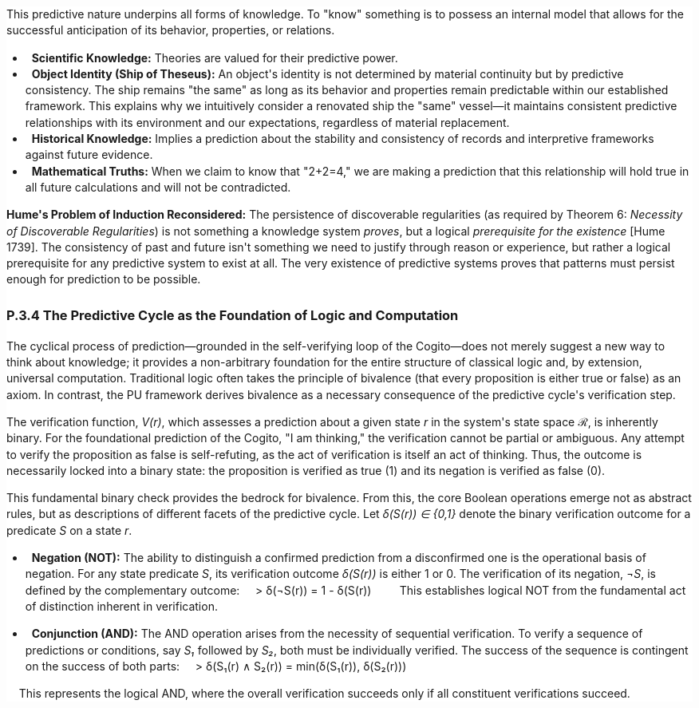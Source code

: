 This predictive nature underpins all forms of knowledge. To "know" something is to possess an internal model that allows for the successful anticipation of its behavior, properties, or relations.
*   **Scientific Knowledge:** Theories are valued for their predictive power.
*   **Object Identity (Ship of Theseus):** An object's identity is not determined by material continuity but by predictive consistency. The ship remains "the same" as long as its behavior and properties remain predictable within our established framework. This explains why we intuitively consider a renovated ship the "same" vessel—it maintains consistent predictive relationships with its environment and our expectations, regardless of material replacement.
*   **Historical Knowledge:** Implies a prediction about the stability and consistency of records and interpretive frameworks against future evidence.
*   **Mathematical Truths:** When we claim to know that "2+2=4," we are making a prediction that this relationship will hold true in all future calculations and will not be contradicted.

**Hume's Problem of Induction Reconsidered:** The persistence of discoverable regularities (as required by Theorem 6: *Necessity of Discoverable Regularities*) is not something a knowledge system *proves*, but a logical *prerequisite for the existence* [Hume 1739]. The consistency of past and future isn't something we need to justify through reason or experience, but rather a logical prerequisite for any predictive system to exist at all. The very existence of predictive systems proves that patterns must persist enough for prediction to be possible.

### P.3.4 The Predictive Cycle as the Foundation of Logic and Computation

The cyclical process of prediction—grounded in the self-verifying loop of the Cogito—does not merely suggest a new way to think about knowledge; it provides a non-arbitrary foundation for the entire structure of classical logic and, by extension, universal computation. Traditional logic often takes the principle of bivalence (that every proposition is either true or false) as an axiom. In contrast, the PU framework derives bivalence as a necessary consequence of the predictive cycle's verification step.

The verification function, *V(r)*, which assesses a prediction about a given state *r* in the system's state space *ℛ*, is inherently binary. For the foundational prediction of the Cogito, "I am thinking," the verification cannot be partial or ambiguous. Any attempt to verify the proposition as false is self-refuting, as the act of verification is itself an act of thinking. Thus, the outcome is necessarily locked into a binary state: the proposition is verified as true (1) and its negation is verified as false (0).

This fundamental binary check provides the bedrock for bivalence. From this, the core Boolean operations emerge not as abstract rules, but as descriptions of different facets of the predictive cycle. Let *δ(S(r)) ∈ {0,1}* denote the binary verification outcome for a predicate *S* on a state *r*.

*   **Negation (NOT):** The ability to distinguish a confirmed prediction from a disconfirmed one is the operational basis of negation. For any state predicate *S*, its verification outcome *δ(S(r))* is either 1 or 0. The verification of its negation, *¬S*, is defined by the complementary outcome:
    > δ(¬S(r)) = 1 - δ(S(r))
    
    This establishes logical NOT from the fundamental act of distinction inherent in verification.

*   **Conjunction (AND):** The AND operation arises from the necessity of sequential verification. To verify a sequence of predictions or conditions, say *S₁* followed by *S₂*, both must be individually verified. The success of the sequence is contingent on the success of both parts:
    > δ(S₁(r) ∧ S₂(r)) = min(δ(S₁(r)), δ(S₂(r)))

    This represents the logical AND, where the overall verification succeeds only if all constituent verifications succeed.

